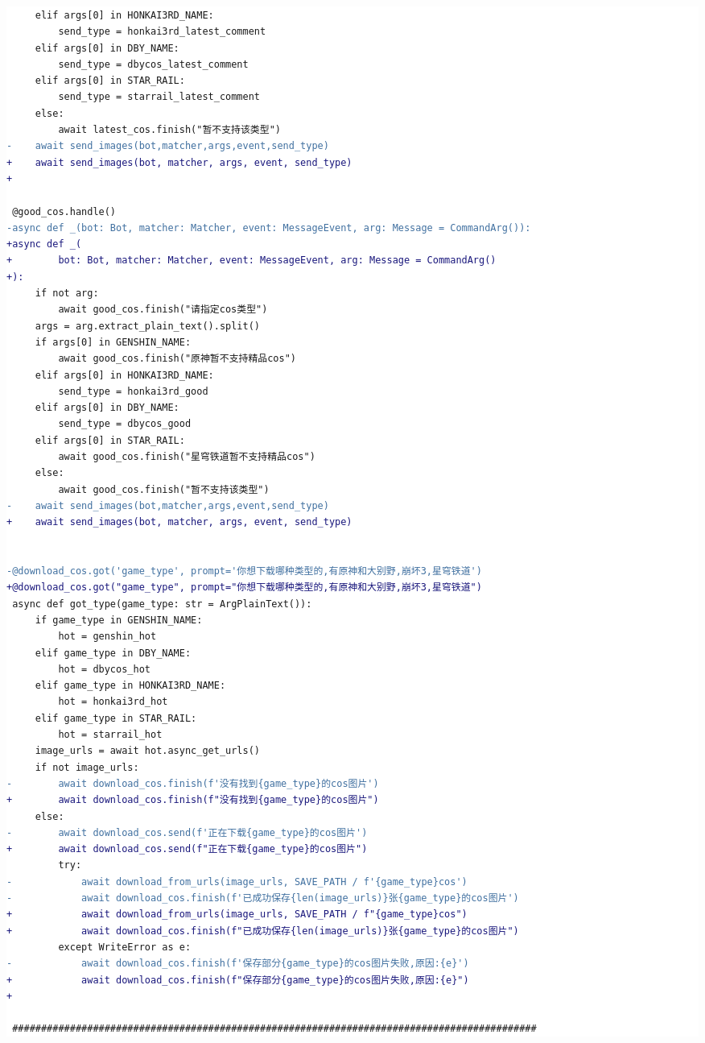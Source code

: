 ```diff
     elif args[0] in HONKAI3RD_NAME:
         send_type = honkai3rd_latest_comment
     elif args[0] in DBY_NAME:
         send_type = dbycos_latest_comment
     elif args[0] in STAR_RAIL:
         send_type = starrail_latest_comment
     else:
         await latest_cos.finish("暂不支持该类型")
-    await send_images(bot,matcher,args,event,send_type)
+    await send_images(bot, matcher, args, event, send_type)
+
 
 @good_cos.handle()
-async def _(bot: Bot, matcher: Matcher, event: MessageEvent, arg: Message = CommandArg()):
+async def _(
+        bot: Bot, matcher: Matcher, event: MessageEvent, arg: Message = CommandArg()
+):
     if not arg:
         await good_cos.finish("请指定cos类型")
     args = arg.extract_plain_text().split()
     if args[0] in GENSHIN_NAME:
         await good_cos.finish("原神暂不支持精品cos")
     elif args[0] in HONKAI3RD_NAME:
         send_type = honkai3rd_good
     elif args[0] in DBY_NAME:
         send_type = dbycos_good
     elif args[0] in STAR_RAIL:
         await good_cos.finish("星穹铁道暂不支持精品cos")
     else:
         await good_cos.finish("暂不支持该类型")
-    await send_images(bot,matcher,args,event,send_type)
+    await send_images(bot, matcher, args, event, send_type)
 
 
-@download_cos.got('game_type', prompt='你想下载哪种类型的,有原神和大别野,崩坏3,星穹铁道')
+@download_cos.got("game_type", prompt="你想下载哪种类型的,有原神和大别野,崩坏3,星穹铁道")
 async def got_type(game_type: str = ArgPlainText()):
     if game_type in GENSHIN_NAME:
         hot = genshin_hot
     elif game_type in DBY_NAME:
         hot = dbycos_hot
     elif game_type in HONKAI3RD_NAME:
         hot = honkai3rd_hot
     elif game_type in STAR_RAIL:
         hot = starrail_hot
     image_urls = await hot.async_get_urls()
     if not image_urls:
-        await download_cos.finish(f'没有找到{game_type}的cos图片')
+        await download_cos.finish(f"没有找到{game_type}的cos图片")
     else:
-        await download_cos.send(f'正在下载{game_type}的cos图片')
+        await download_cos.send(f"正在下载{game_type}的cos图片")
         try:
-            await download_from_urls(image_urls, SAVE_PATH / f'{game_type}cos')
-            await download_cos.finish(f'已成功保存{len(image_urls)}张{game_type}的cos图片')
+            await download_from_urls(image_urls, SAVE_PATH / f"{game_type}cos")
+            await download_cos.finish(f"已成功保存{len(image_urls)}张{game_type}的cos图片")
         except WriteError as e:
-            await download_cos.finish(f'保存部分{game_type}的cos图片失败,原因:{e}')
+            await download_cos.finish(f"保存部分{game_type}的cos图片失败,原因:{e}")
+
 
 ###########################################################################################
```